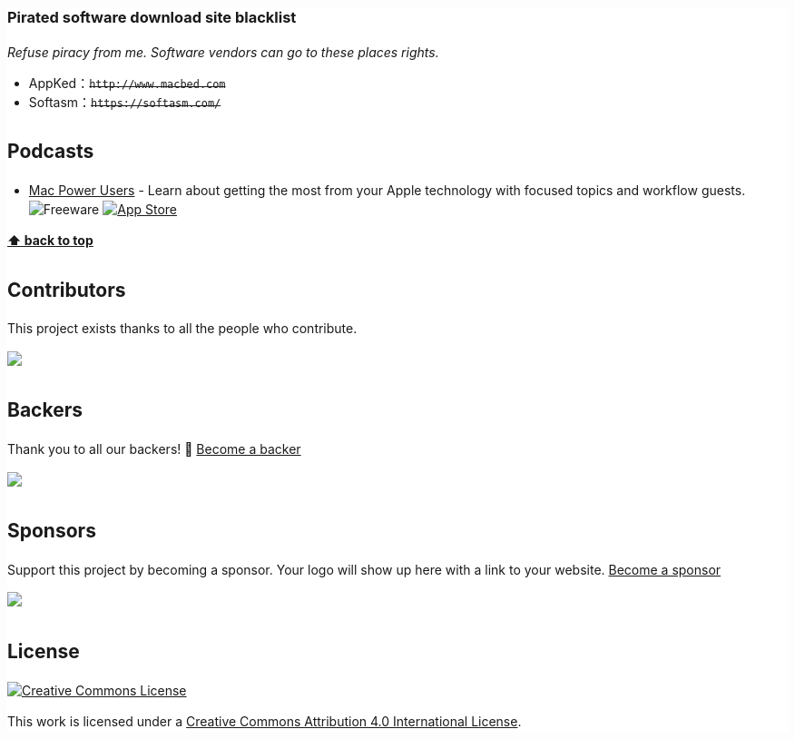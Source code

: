 ### Pirated software download site blacklist
*Refuse piracy from me. Software vendors can go to these places rights.*

* AppKed：~~`http://www.macbed.com`~~
* Softasm：~~`https://softasm.com/`~~

## Podcasts

* [Mac Power Users](https://www.relay.fm/mpu) - Learn about getting the most from your Apple technology with focused topics and workflow guests. ![Freeware][Freeware Icon] [![App Store][app-store Icon]](https://itunes.apple.com/podcast/mac-power-users/id458066753)

**[⬆ back to top](#contents)**

[OSS Icon]: https://jaywcjlove.github.io/sb/ico/min-oss.svg "Open Source Software"
[Freeware Icon]: https://jaywcjlove.github.io/sb/ico/min-free.svg "Freeware"
[app-store Icon]: https://jaywcjlove.github.io/sb/ico/min-app-store.svg "App Store Software"

## Contributors

This project exists thanks to all the people who contribute.

<a href="https://github.com/jaywcjlove/awesome-mac/graphs/contributors"><img src="https://opencollective.com/awesome-mac/contributors.svg?width=890" /></a>

## Backers

Thank you to all our backers! 🙏 [Become a backer](https://opencollective.com/awesome-mac#backer)

<a href="https://opencollective.com/awesome-mac#backers" target="_blank"><img src="https://opencollective.com/awesome-mac/backers.svg?width=890"></a>


## Sponsors

Support this project by becoming a sponsor. Your logo will show up here with a link to your website. [Become a sponsor](https://opencollective.com/awesome-mac#sponsor)

<a href="https://opencollective.com/awesome-mac/sponsor/0/website" target="_blank"><img src="https://opencollective.com/awesome-mac/sponsor/0/avatar.svg"></a>


## License

[![Creative Commons License](http://i.creativecommons.org/l/by/4.0/88x31.png)](https://creativecommons.org/licenses/by/4.0/)

This work is licensed under a [Creative Commons Attribution 4.0 International License](http://creativecommons.org/licenses/by/4.0/).
